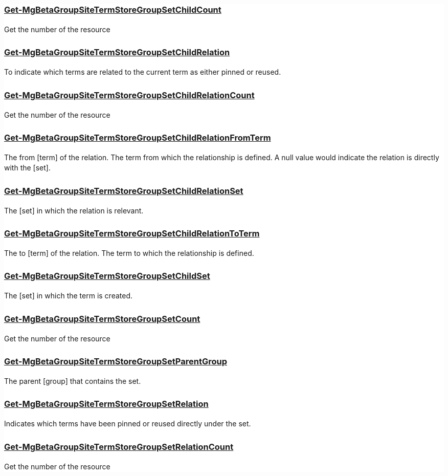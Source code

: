 ### [Get-MgBetaGroupSiteTermStoreGroupSetChildCount](Get-MgBetaGroupSiteTermStoreGroupSetChildCount.md)
Get the number of the resource

### [Get-MgBetaGroupSiteTermStoreGroupSetChildRelation](Get-MgBetaGroupSiteTermStoreGroupSetChildRelation.md)
To indicate which terms are related to the current term as either pinned or reused.

### [Get-MgBetaGroupSiteTermStoreGroupSetChildRelationCount](Get-MgBetaGroupSiteTermStoreGroupSetChildRelationCount.md)
Get the number of the resource

### [Get-MgBetaGroupSiteTermStoreGroupSetChildRelationFromTerm](Get-MgBetaGroupSiteTermStoreGroupSetChildRelationFromTerm.md)
The from [term] of the relation.
The term from which the relationship is defined.
A null value would indicate the relation is directly with the [set].

### [Get-MgBetaGroupSiteTermStoreGroupSetChildRelationSet](Get-MgBetaGroupSiteTermStoreGroupSetChildRelationSet.md)
The [set] in which the relation is relevant.

### [Get-MgBetaGroupSiteTermStoreGroupSetChildRelationToTerm](Get-MgBetaGroupSiteTermStoreGroupSetChildRelationToTerm.md)
The to [term] of the relation.
The term to which the relationship is defined.

### [Get-MgBetaGroupSiteTermStoreGroupSetChildSet](Get-MgBetaGroupSiteTermStoreGroupSetChildSet.md)
The [set] in which the term is created.

### [Get-MgBetaGroupSiteTermStoreGroupSetCount](Get-MgBetaGroupSiteTermStoreGroupSetCount.md)
Get the number of the resource

### [Get-MgBetaGroupSiteTermStoreGroupSetParentGroup](Get-MgBetaGroupSiteTermStoreGroupSetParentGroup.md)
The parent [group] that contains the set.

### [Get-MgBetaGroupSiteTermStoreGroupSetRelation](Get-MgBetaGroupSiteTermStoreGroupSetRelation.md)
Indicates which terms have been pinned or reused directly under the set.

### [Get-MgBetaGroupSiteTermStoreGroupSetRelationCount](Get-MgBetaGroupSiteTermStoreGroupSetRelationCount.md)
Get the number of the resource
